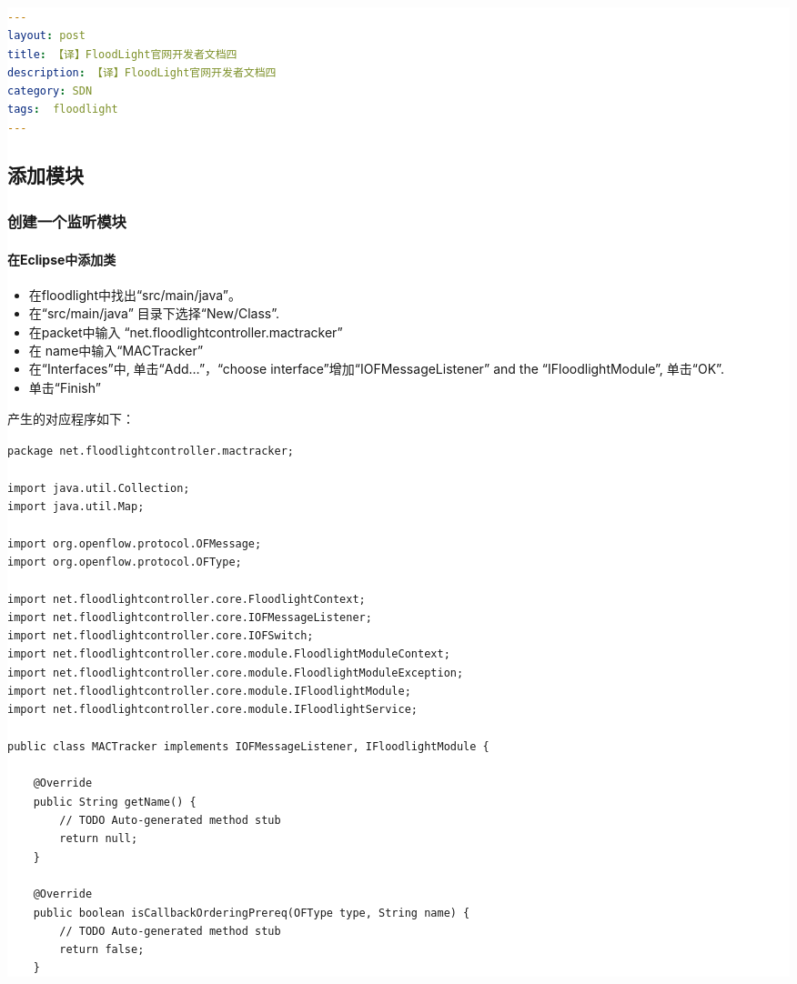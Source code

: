 ```yaml
---
layout: post
title: 【译】FloodLight官网开发者文档四
description: 【译】FloodLight官网开发者文档四
category: SDN
tags:  floodlight
---
```


## 添加模块

### 创建一个监听模块

#### 在Eclipse中添加类

* 在floodlight中找出“src/main/java”。
* 在“src/main/java” 目录下选择“New/Class”.
* 在packet中输入 “net.floodlightcontroller.mactracker” 
* 在 name中输入“MACTracker” 
* 在“Interfaces”中, 单击“Add…”，“choose interface”增加“IOFMessageListener” and the “IFloodlightModule”, 单击“OK”.
* 单击“Finish”

产生的对应程序如下：

	package net.floodlightcontroller.mactracker;
	 
	import java.util.Collection;
	import java.util.Map;
	 
	import org.openflow.protocol.OFMessage;
	import org.openflow.protocol.OFType;
	 
	import net.floodlightcontroller.core.FloodlightContext;
	import net.floodlightcontroller.core.IOFMessageListener;
	import net.floodlightcontroller.core.IOFSwitch;
	import net.floodlightcontroller.core.module.FloodlightModuleContext;
	import net.floodlightcontroller.core.module.FloodlightModuleException;
	import net.floodlightcontroller.core.module.IFloodlightModule;
	import net.floodlightcontroller.core.module.IFloodlightService;
	 
	public class MACTracker implements IOFMessageListener, IFloodlightModule {
	 
		@Override
		public String getName() {
			// TODO Auto-generated method stub
			return null;
		}
	 
		@Override
		public boolean isCallbackOrderingPrereq(OFType type, String name) {
			// TODO Auto-generated method stub
			return false;
		}
	 